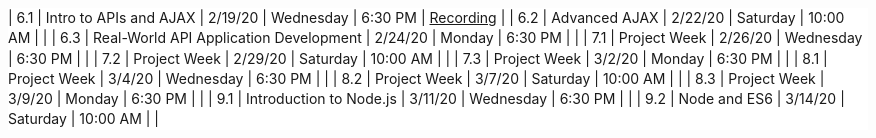 | 6.1  | Intro to APIs and AJAX                      | 2/19/20 | Wednesday   | 6:30 PM    | [Recording](https://codingbootcamp.hosted.panopto.com/Panopto/Pages/Viewer.aspx?id=15bac399-c7db-45ec-8e3d-ab660183bbb2)                                                                                                                                                                                                                                                                                                                                                                                                                                  |
| 6.2  | Advanced AJAX                               | 2/22/20 | Saturday    | 10:00 AM   |                                                                                                                                                                                                                                                                                                                                                                                                                                   |
| 6.3  | Real-World API Application Development      | 2/24/20 | Monday      | 6:30 PM    |                                                                                                                                                                                                                                                                                                                                                                                                                                     |
| 7.1  | Project Week                                | 2/26/20 | Wednesday   | 6:30 PM    |                                                                                                                                                                                                                                                                                                                                                                                                                                     |
| 7.2  | Project Week                                | 2/29/20 | Saturday    | 10:00 AM   |                                                                                                                                                                                                                                                                                                                                                                                                                                     |
| 7.3  | Project Week                                | 3/2/20  | Monday      | 6:30 PM    |                                                                                                                                                                                                                                                                                                                                                                                                                                     |
| 8.1  | Project Week                                | 3/4/20  | Wednesday   | 6:30 PM    |                                                                                                                                                                                                                                                                                                                                                                                                                                     |
| 8.2  | Project Week                                | 3/7/20  | Saturday    | 10:00 AM   |                                                                                                                                                                                                                                                                                                                                                                                                                                     |
| 8.3  | Project Week                                | 3/9/20  | Monday      | 6:30 PM    |                                                                                                                                                                                                                                                                                                                                                                                                                                     |
| 9.1  | Introduction to Node.js                     | 3/11/20 | Wednesday   | 6:30 PM    |                                                                                                                                                                                                                                                                                                                                                                                                                                     |
| 9.2  | Node and ES6                                | 3/14/20 | Saturday    | 10:00 AM   |                                                                                                                                                                                                                                                                                                                                                                                                                                     |